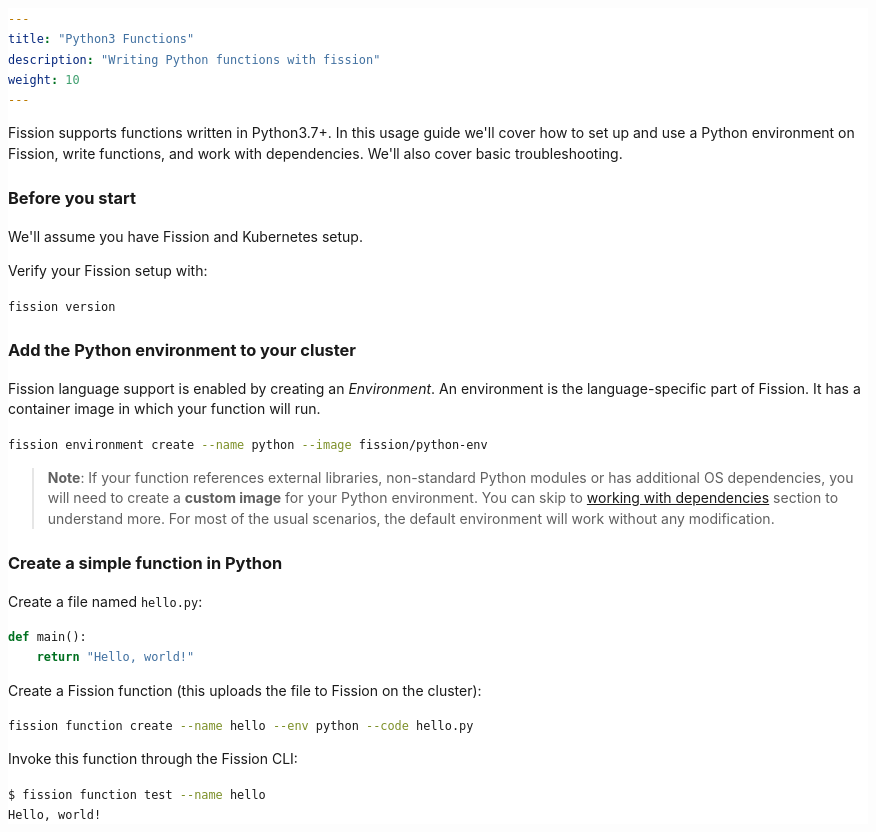 ```yaml
---
title: "Python3 Functions"
description: "Writing Python functions with fission"
weight: 10
---
```


Fission supports functions written in Python3.7+.
In this usage guide we'll cover how to set up and use a Python environment on Fission, write functions, and work with dependencies.
We'll also cover basic troubleshooting.

### Before you start

We'll assume you have Fission and Kubernetes setup.

Verify your Fission setup with:

```bash
fission version
```

### Add the Python environment to your cluster

Fission language support is enabled by creating an _Environment_.
An environment is the language-specific part of Fission.
It has a container image in which your function will run.

```bash
fission environment create --name python --image fission/python-env
```

> **Note**: If your function references external libraries, non-standard Python modules or has additional OS dependencies, you will need to create a **custom image** for your Python environment. You can skip to [working with dependencies](#working-with-dependencies) section to understand more.
> For most of the usual scenarios, the default environment will work without any modification.

### Create a simple function in Python

Create a file named `hello.py`:

```python
def main():
    return "Hello, world!"
```

Create a Fission function (this uploads the file to Fission on the cluster):

```bash
fission function create --name hello --env python --code hello.py 
```

Invoke this function through the Fission CLI:

```bash
$ fission function test --name hello
Hello, world!
```
